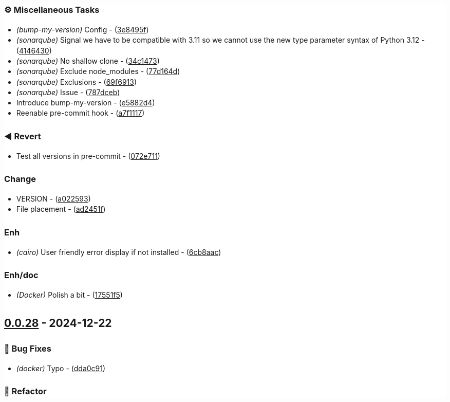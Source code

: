 ### ⚙️ Miscellaneous Tasks

- *(bump-my-version)* Config - ([3e8495f](https://github.com/helmut-hoffer-von-ankershoffen/starbridge/commit/3e8495f114cda6811bc938c08f1ce7a3b78608c5))
- *(sonarqube)* Signal we have to be compatible with 3.11 so we cannot use the new type parameter syntax of Python 3.12 - ([4146430](https://github.com/helmut-hoffer-von-ankershoffen/starbridge/commit/41464302f77c083c80458a074f4897e33bfe2f9a))
- *(sonarqube)* No shallow clone - ([34c1473](https://github.com/helmut-hoffer-von-ankershoffen/starbridge/commit/34c1473483385425f3c8b519f95a5d9ca01da094))
- *(sonarqube)* Exclude node_modules - ([77d164d](https://github.com/helmut-hoffer-von-ankershoffen/starbridge/commit/77d164d5a0735a5bd6acf6f748b3b0f3acdaf1d4))
- *(sonarqube)* Exclusions - ([69f6913](https://github.com/helmut-hoffer-von-ankershoffen/starbridge/commit/69f69131927a3e087a3df6e20864b16a0c74935f))
- *(sonarqube)* Issue - ([787dceb](https://github.com/helmut-hoffer-von-ankershoffen/starbridge/commit/787dceb5c93dc4c806eebf7ef8660e496a692d00))
- Introduce bump-my-version - ([e5882d4](https://github.com/helmut-hoffer-von-ankershoffen/starbridge/commit/e5882d431f9378aff9ea5496cba19f1437e1b5ea))
- Reenable pre-commit hook - ([a7f1117](https://github.com/helmut-hoffer-von-ankershoffen/starbridge/commit/a7f1117ba95fe0a60e4cc68975f3d35663f6e8d3))

### ◀️ Revert

- Test all versions in pre-commit - ([072e711](https://github.com/helmut-hoffer-von-ankershoffen/starbridge/commit/072e711d528971b234dc9aaadd1bcbfeb2068abf))

### Change

- VERSION - ([a022593](https://github.com/helmut-hoffer-von-ankershoffen/starbridge/commit/a02259381135236a5cb4e9e1955d658bb957502a))
- File placement - ([ad2451f](https://github.com/helmut-hoffer-von-ankershoffen/starbridge/commit/ad2451f78fa0cd2413e1532a41adaa54ea80350f))

### Enh

- *(cairo)* User friendly error display if not installed - ([6cb8aac](https://github.com/helmut-hoffer-von-ankershoffen/starbridge/commit/6cb8aacdc3080a36d63ec79f8638cf44ccbdf691))

### Enh/doc

- *(Docker)* Polish a bit - ([17551f5](https://github.com/helmut-hoffer-von-ankershoffen/starbridge/commit/17551f5bf564ecb0cba3b79f647f475da08b0720))


## [0.0.28](https://github.com/helmut-hoffer-von-ankershoffen/starbridge/compare/v0.0.27..v0.0.28) - 2024-12-22

### 🐛 Bug Fixes

- *(docker)* Typo - ([dda0c91](https://github.com/helmut-hoffer-von-ankershoffen/starbridge/commit/dda0c919957fd5800b43f7e827e582a0c5091750))

### 🚜 Refactor
